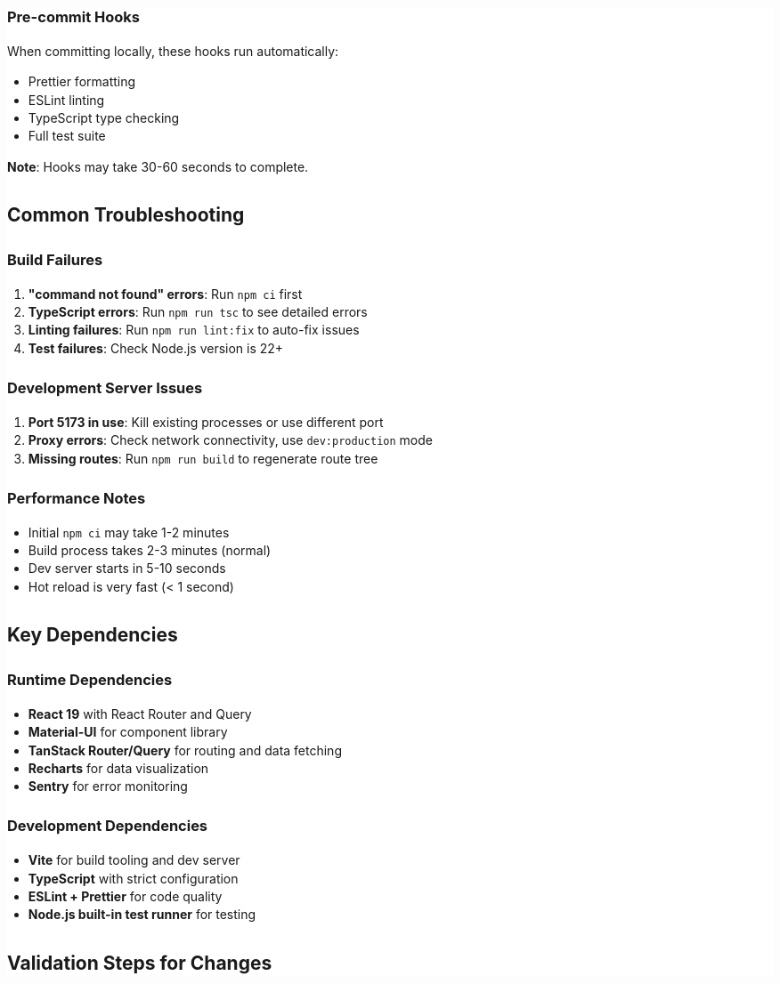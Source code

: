 ### Pre-commit Hooks

When committing locally, these hooks run automatically:

- Prettier formatting
- ESLint linting
- TypeScript type checking
- Full test suite

**Note**: Hooks may take 30-60 seconds to complete.

## Common Troubleshooting

### Build Failures

1. **"command not found" errors**: Run `npm ci` first
2. **TypeScript errors**: Run `npm run tsc` to see detailed errors
3. **Linting failures**: Run `npm run lint:fix` to auto-fix issues
4. **Test failures**: Check Node.js version is 22+

### Development Server Issues

1. **Port 5173 in use**: Kill existing processes or use different port
2. **Proxy errors**: Check network connectivity, use `dev:production` mode
3. **Missing routes**: Run `npm run build` to regenerate route tree

### Performance Notes

- Initial `npm ci` may take 1-2 minutes
- Build process takes 2-3 minutes (normal)
- Dev server starts in 5-10 seconds
- Hot reload is very fast (< 1 second)

## Key Dependencies

### Runtime Dependencies

- **React 19** with React Router and Query
- **Material-UI** for component library
- **TanStack Router/Query** for routing and data fetching
- **Recharts** for data visualization
- **Sentry** for error monitoring

### Development Dependencies

- **Vite** for build tooling and dev server
- **TypeScript** with strict configuration
- **ESLint + Prettier** for code quality
- **Node.js built-in test runner** for testing

## Validation Steps for Changes

